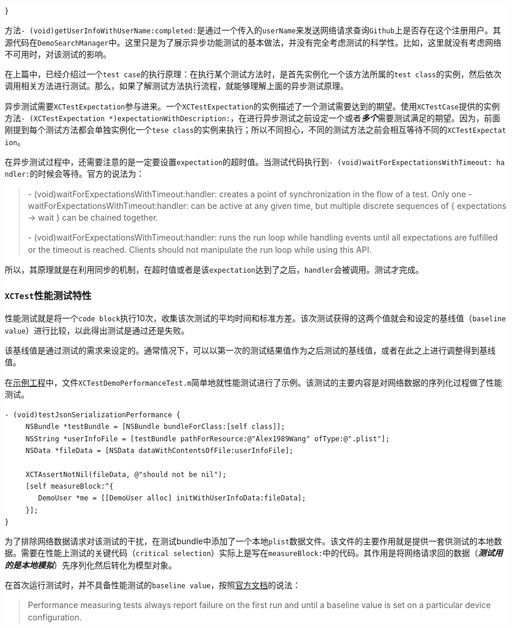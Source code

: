 ```objc
}
```
方法`- (void)getUserInfoWithUserName:completed:`是通过一个传入的`userName`来发送网络请求查询`Github`上是否存在这个注册用户。其源代码在`DemoSearchManager`中。这里只是为了展示异步功能测试的基本做法，并没有完全考虑测试的科学性。比如，这里就没有考虑网络不可用时，对该测试的影响。

在上篇中，已经介绍过一个`test case`的执行原理：在执行某个测试方法时，是首先实例化一个该方法所属的`test class`的实例，然后依次调用相关方法进行测试。那么，如果了解测试方法执行流程，就能够理解上面的异步测试原理。

异步测试需要`XCTestExpectation`参与进来。一个`XCTestExpectation`的实例描述了一个测试需要达到的期望。使用`XCTestCase`提供的实例方法`- (XCTestExpectation *)expectationWithDescription:`，在进行异步测试之前设定一个或者***多个***需要测试满足的期望。因为，前面刚提到每个测试方法都会单独实例化一个`tese class`的实例来执行；所以不同担心，不同的测试方法之前会相互等待不同的`XCTestExpectation`。

在异步测试过程中，还需要注意的是一定要设置`expectation`的超时值。当测试代码执行到`- (void)waitForExpectationsWithTimeout: handler:`的时候会等待。官方的说法为：

> \- (void)waitForExpectationsWithTimeout:handler: creates a point of synchronization in the flow of a test. Only one -waitForExpectationsWithTimeout:handler: can be active at any given time, but multiple discrete sequences of { expectations -> wait } can be chained together.
>
> \- (void)waitForExpectationsWithTimeout:handler: runs the run loop while handling events until all expectations are fulfilled or the timeout is reached. Clients should not manipulate the run loop while using this API.

所以，其原理就是在利用同步的机制，在超时值或者是该`expectation`达到了之后，`handler`会被调用。测试才完成。

### `XCTest`性能测试特性

性能测试就是将一个`code block`执行10次，收集该次测试的平均时间和标准方差。该次测试获得的这两个值就会和设定的基线值（`baseline value`）进行比较，以此得出测试是通过还是失败。

该基线值是通过测试的需求来设定的。通常情况下，可以以第一次的测试结果值作为之后测试的基线值，或者在此之上进行调整得到基线值。

在[示例工程](https://github.com/Alex1989Wang/Demos/tree/master/DemoProjects/XCTestDemo)中，文件`XCTestDemoPerformanceTest.m`简单地就性能测试进行了示例。该测试的主要内容是对网络数据的序列化过程做了性能测试。

```objc
- (void)testJsonSerializationPerformance {
     NSBundle *testBundle = [NSBundle bundleForClass:[self class]];
     NSString *userInfoFile = [testBundle pathForResource:@"Alex1989Wang" ofType:@".plist"];
     NSData *fileData = [NSData dataWithContentsOfFile:userInfoFile];

     XCTAssertNotNil(fileData, @"should not be nil");
     [self measureBlock:^{
     	DemoUser *me = [[DemoUser alloc] initWithUserInfoData:fileData];
     }];
}
```
为了排除网络数据请求对该测试的干扰，在测试bundle中添加了一个本地`plist`数据文件。该文件的主要作用就是提供一套供测试的本地数据。需要在性能上测试的关键代码（`critical selection`）实际上是写在`measureBlock:`中的代码。其作用是将网络请求回的数据（***测试用的是本地模拟***）先序列化然后转化为模型对象。

在首次运行测试时，并不具备性能测试的`baseline value`，按照[官方文档](https://developer.apple.com/library/content/documentation/DeveloperTools/Conceptual/testing_with_xcode/chapters/01-introduction.html)的说法：

> Performance measuring tests always report failure on the first run and until a baseline value is set on a particular device configuration.
